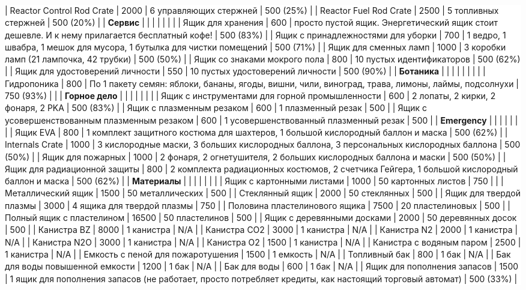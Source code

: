 | Reactor Control Rod Crate | 2000 | 6 управляющих стержней | 500 (25%) |
| Reactor Fuel Rod Crate | 2500 | 5 топливных стержней | 500 (20%) |
| **Сервис** | | | | | | |
| Ящик для хранения | 600 | просто пустой ящик. Энергетический ящик стоит дешевле. И к нему прилагается бесплатный кофе! | 500 (83%) |
| Ящик с принадлежностями для уборки | 700 | 1 ведро, 1 швабра, 1 мешок для мусора, 1 бутылка для чистки помещений | 500 (71%) |
| Ящик для сменных ламп | 1000 | 3 коробки ламп (21 лампочка, 42 трубки) | 500 (50%) |
| Ящик со знаками мокрого пола | 800 | 10 пустых идентификаторов | 500 (62%) |
| Ящик для удостоверений личности | 550 | 10 пустых удостоверений личности | 500 (90%) |
| **Ботаника** | | | | | | | |
| Гидропоника | 800 | По 1 пакету семян: яблоки, бананы, ягоды, вишни, чили, виноград, трава, лимоны, лаймы, подсолнухи | 750 (93%) | |
| **Горное дело** | | | | | | |
| Ящик с инструментами для горной промышленности | 600 | 2 лопаты, 2 кирки, 2 фонаря, 2 PKA | 500 (83%) |
| Ящик с плазменным резаком | 600 | 1 плазменный резак | 500 |
| Ящик с усовершенствованным плазменным резаком | 600 | 1 усовершенствованный плазменный резак | 500 |
| **Emergency** | | | | | | |
| Ящик EVA | 800 | 1 комплект защитного костюма для шахтеров, 1 большой кислородный баллон и маска | 500 (62%) |
| Internals Crate | 1000 | 3 кислородные маски, 3 больших кислородных баллона, 3 персональных кислородных баллона | 500 (50%) |
| Ящик для пожарных | 1000 | 2 фонаря, 2 огнетушителя, 2 больших кислородных баллона и маски | 500 (50%) |
| Ящик для радиационной защиты | 800 | 2 комплекта радиационных костюмов, 2 счетчика Гейгера, 1 большой кислородный баллон и маска | 500 (62%) |
| **Материалы** | | | | | | | |
Ящик с картонными листами | 1000 | 50 картонных листов | 750 | |
| Металлический ящик | 1500 | 50 металлических | 500 |
| Стеклянный ящик | 2000 | 50 стеклянных | 500 |
| Ящик для твердой плазмы | 3000 | 4 ящика для твердой плазмы | 750 |
| Половина пластелинового ящика | 7500 | 20 пластелиновых | 500 |
| Полный ящик с пластелином | 16500 | 50 пластелинов | 500 |
| Ящик с деревянными досками | 2000 | 50 деревянных досок | 500 |
| Канистра BZ | 8000 | 1 канистра | N/A |
| Канистра CO2 | 3000 | 1 канистра | N/A |
| Канистра N2 | 2000 | 1 канистра | N/A |
| Канистра N2O | 3000 | 1 канистра | N/A |
| Канистра O2 | 1500 | 1 канистра | N/A |
| Канистра с водяным паром | 2500 | 1 канистра | N/A |
| Емкость с пеной для пожаротушения | 1500 | 1 емкость | N/A |
| Топливный бак | 800 | 1 бак | N/A |
| Бак для воды повышенной емкости | 1200 | 1 бак | N/A |
| Бак для воды | 600 | 1 бак | N/A |
| Ящик для пополнения запасов | 1500 | 1 ящик для пополнения запасов (не работает, просто потребляет кредиты, как настоящий торговый автомат) | 500 (33%) |